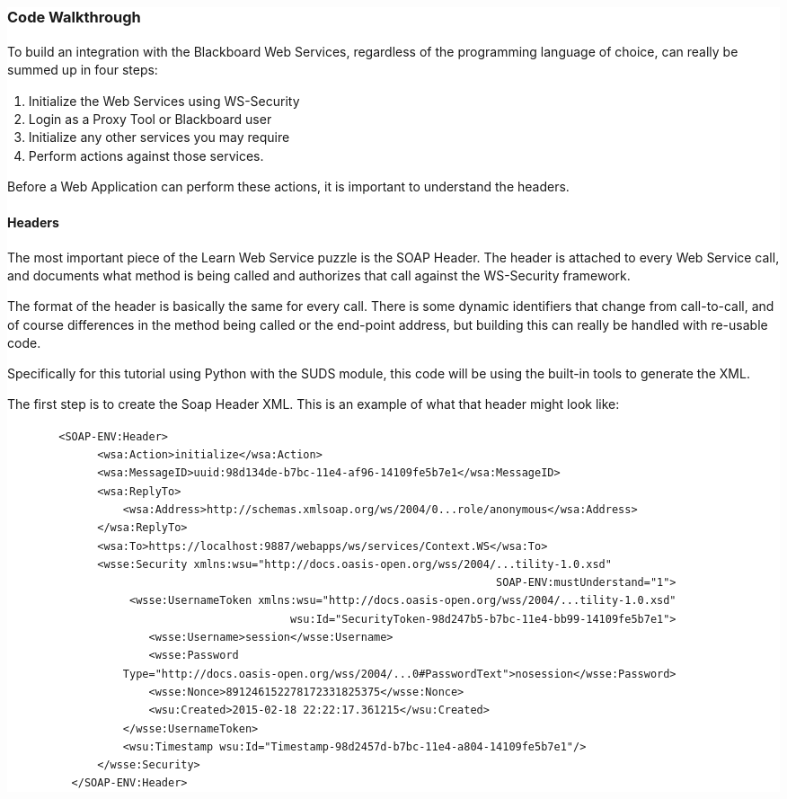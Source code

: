 ### Code Walkthrough

To build an integration with the Blackboard Web Services, regardless of the
programming language of choice, can really be summed up in four steps:

  1. Initialize the Web Services using WS-Security
  2. Login as a Proxy Tool or Blackboard user
  3. Initialize any other services you may require
  4. Perform actions against those services.

Before a Web Application can perform these actions, it is important to
understand the headers.

#### Headers

The most important piece of the Learn Web Service puzzle is the SOAP Header.
The header is attached to every Web Service call, and documents what method is
being called and authorizes that call against the WS-Security framework.

The format of the header is basically the same for every call. There is some
dynamic identifiers that change from call-to-call, and of course differences
in the method being called or the end-point address, but building this can
really be handled with re-usable code.

Specifically for this tutorial using Python with the SUDS module, this code
will be using the built-in tools to generate the XML.

The first step is to create the Soap Header XML. This is an example of what
that header might look like:
```
        <SOAP-ENV:Header>  
              <wsa:Action>initialize</wsa:Action>  
              <wsa:MessageID>uuid:98d134de-b7bc-11e4-af96-14109fe5b7e1</wsa:MessageID>  
              <wsa:ReplyTo>  
                  <wsa:Address>http://schemas.xmlsoap.org/ws/2004/0...role/anonymous</wsa:Address>  
              </wsa:ReplyTo>  
              <wsa:To>https://localhost:9887/webapps/ws/services/Context.WS</wsa:To>  
              <wsse:Security xmlns:wsu="http://docs.oasis-open.org/wss/2004/...tility-1.0.xsd"   
                                                                            SOAP-ENV:mustUnderstand="1">  
                   <wsse:UsernameToken xmlns:wsu="http://docs.oasis-open.org/wss/2004/...tility-1.0.xsd"   
                                            wsu:Id="SecurityToken-98d247b5-b7bc-11e4-bb99-14109fe5b7e1">  
                      <wsse:Username>session</wsse:Username>  
                      <wsse:Password   
                  Type="http://docs.oasis-open.org/wss/2004/...0#PasswordText">nosession</wsse:Password>  
                      <wsse:Nonce>891246152278172331825375</wsse:Nonce>  
                      <wsu:Created>2015-02-18 22:22:17.361215</wsu:Created>  
                  </wsse:UsernameToken>  
                  <wsu:Timestamp wsu:Id="Timestamp-98d2457d-b7bc-11e4-a804-14109fe5b7e1"/>  
              </wsse:Security>  
          </SOAP-ENV:Header>
```

